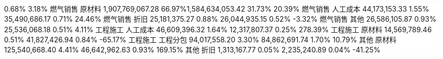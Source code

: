 0.68%
3.18%
燃气销售
原材料
1,907,769,067.28
66.97%1,584,634,053.42
31.73%
20.39%
燃气销售
人工成本
44,173,153.33
1.55%
35,490,686.17
0.71%
24.46%
燃气销售
折旧
25,181,375.27
0.88%
26,044,935.15
0.52%
-3.32%
燃气销售
其他
26,586,105.87
0.93%
25,536,068.18
0.51%
4.11%
工程施工
人工成本
46,609,396.32
1.64%
12,317,807.37
0.25%
278.39%
工程施工
原材料
14,569,789.46
0.51%
41,827,426.94
0.84%
-65.17%
工程施工
工程分包
94,017,558.20
3.30%
84,862,691.74
1.70%
10.79%
其他
原材料
125,540,668.40
4.41%
46,642,962.63
0.93%
169.15%
其他
折旧
1,313,167.77
0.05%
2,235,240.89
0.04%
-41.25%